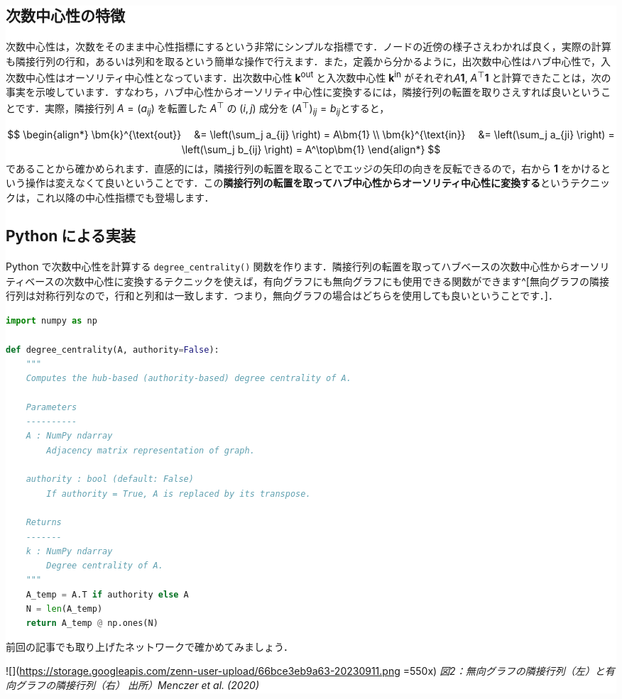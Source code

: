 ## 次数中心性の特徴
次数中心性は，次数をそのまま中心性指標にするという非常にシンプルな指標です．ノードの近傍の様子さえわかれば良く，実際の計算も隣接行列の行和，あるいは列和を取るという簡単な操作で行えます．また，定義から分かるように，出次数中心性はハブ中心性で，入次数中心性はオーソリティ中心性となっています．出次数中心性 $\bm{k}^{\text{out}}$ と入次数中心性 $\bm{k}^{\text{in}}$ がそれぞれ$A\bm{1},~A^\top\bm{1}$ と計算できたことは，次の事実を示唆しています．すなわち，ハブ中心性からオーソリティ中心性に変換するには，隣接行列の転置を取りさえすれば良いということです．実際，隣接行列 $A = (a_{ij})$ を転置した $A^\top$ の $(i,j)$ 成分を $\left( A^\top \right)_{ij}=b_{ij}$とすると，

$$
\begin{align*}
\bm{k}^{\text{out}}　 &= \left(\sum_j a_{ij} \right) = A\bm{1} \\
\bm{k}^{\text{in}}　 &= \left(\sum_j a_{ji} \right) = \left(\sum_j b_{ij} \right) = A^\top\bm{1}
\end{align*}
$$
であることから確かめられます．直感的には，隣接行列の転置を取ることでエッジの矢印の向きを反転できるので，右から $\bm{1}$ をかけるという操作は変えなくて良いということです．この**隣接行列の転置を取ってハブ中心性からオーソリティ中心性に変換する**というテクニックは，これ以降の中心性指標でも登場します．

## Python による実装
Python で次数中心性を計算する `degree_centrality()` 関数を作ります．隣接行列の転置を取ってハブベースの次数中心性からオーソリティベースの次数中心性に変換するテクニックを使えば，有向グラフにも無向グラフにも使用できる関数ができます^[無向グラフの隣接行列は対称行列なので，行和と列和は一致します．つまり，無向グラフの場合はどちらを使用しても良いということです．]．

```python
import numpy as np

def degree_centrality(A, authority=False):
    """
    Computes the hub-based (authority-based) degree centrality of A.

    Parameters
    ----------
    A : NumPy ndarray
        Adjacency matrix representation of graph.

    authority : bool (default: False)
        If authority = True, A is replaced by its transpose.

    Returns
    -------
    k : NumPy ndarray
        Degree centrality of A.
    """
    A_temp = A.T if authority else A
    N = len(A_temp)
    return A_temp @ np.ones(N)
```

前回の記事でも取り上げたネットワークで確かめてみましょう．

![](https://storage.googleapis.com/zenn-user-upload/66bce3eb9a63-20230911.png =550x)
*図2：無向グラフの隣接行列（左）と有向グラフの隣接行列（右）
出所）Menczer et al. (2020)*
